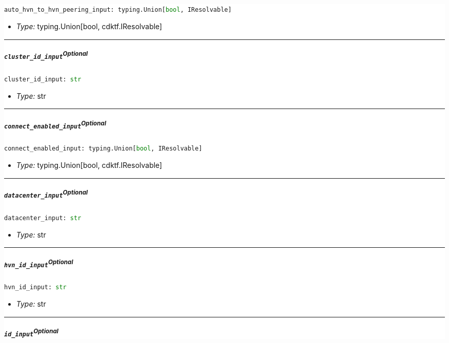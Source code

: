 ```python
auto_hvn_to_hvn_peering_input: typing.Union[bool, IResolvable]
```

- *Type:* typing.Union[bool, cdktf.IResolvable]

---

##### `cluster_id_input`<sup>Optional</sup> <a name="cluster_id_input" id="@cdktf/provider-hcp.consulCluster.ConsulCluster.property.clusterIdInput"></a>

```python
cluster_id_input: str
```

- *Type:* str

---

##### `connect_enabled_input`<sup>Optional</sup> <a name="connect_enabled_input" id="@cdktf/provider-hcp.consulCluster.ConsulCluster.property.connectEnabledInput"></a>

```python
connect_enabled_input: typing.Union[bool, IResolvable]
```

- *Type:* typing.Union[bool, cdktf.IResolvable]

---

##### `datacenter_input`<sup>Optional</sup> <a name="datacenter_input" id="@cdktf/provider-hcp.consulCluster.ConsulCluster.property.datacenterInput"></a>

```python
datacenter_input: str
```

- *Type:* str

---

##### `hvn_id_input`<sup>Optional</sup> <a name="hvn_id_input" id="@cdktf/provider-hcp.consulCluster.ConsulCluster.property.hvnIdInput"></a>

```python
hvn_id_input: str
```

- *Type:* str

---

##### `id_input`<sup>Optional</sup> <a name="id_input" id="@cdktf/provider-hcp.consulCluster.ConsulCluster.property.idInput"></a>
